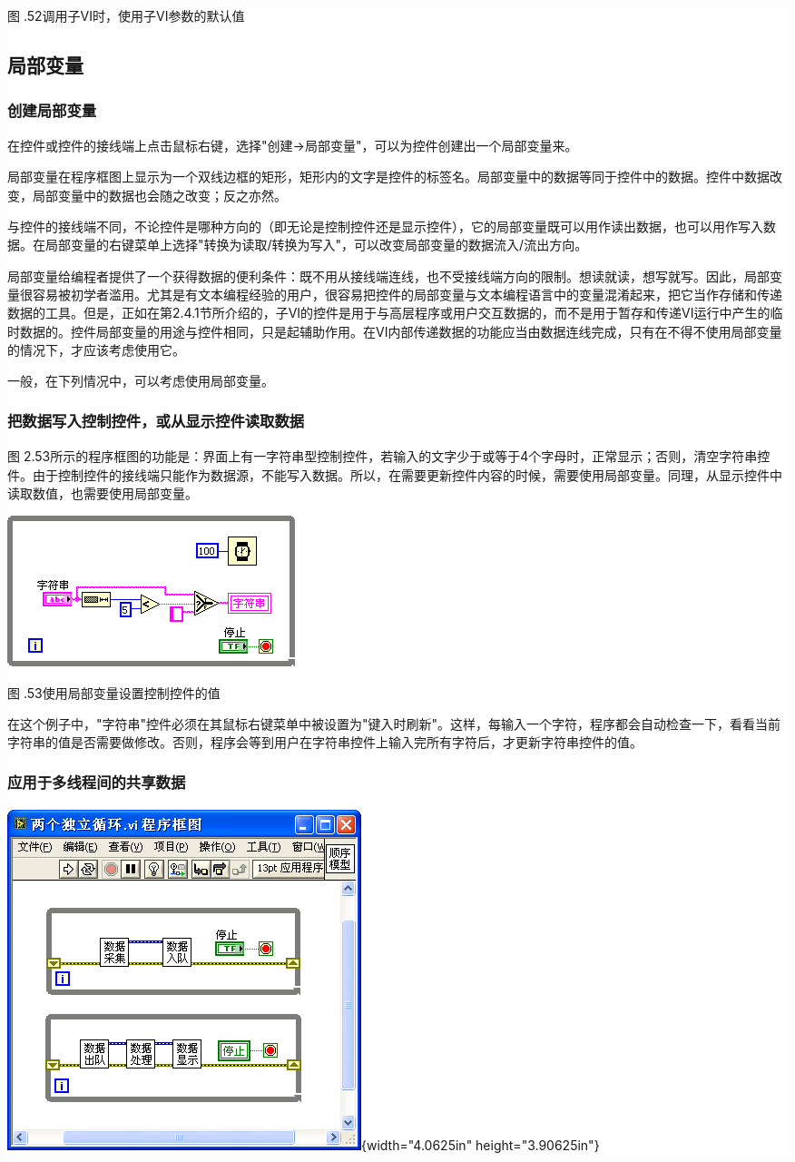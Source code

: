 图 .52调用子VI时，使用子VI参数的默认值

## 局部变量

### 创建局部变量

在控件或控件的接线端上点击鼠标右键，选择"创建-\>局部变量"，可以为控件创建出一个局部变量来。

局部变量在程序框图上显示为一个双线边框的矩形，矩形内的文字是控件的标签名。局部变量中的数据等同于控件中的数据。控件中数据改变，局部变量中的数据也会随之改变；反之亦然。

与控件的接线端不同，不论控件是哪种方向的（即无论是控制控件还是显示控件），它的局部变量既可以用作读出数据，也可以用作写入数据。在局部变量的右键菜单上选择"转换为读取/转换为写入"，可以改变局部变量的数据流入/流出方向。

局部变量给编程者提供了一个获得数据的便利条件：既不用从接线端连线，也不受接线端方向的限制。想读就读，想写就写。因此，局部变量很容易被初学者滥用。尤其是有文本编程经验的用户，很容易把控件的局部变量与文本编程语言中的变量混淆起来，把它当作存储和传递数据的工具。但是，正如在第2.4.1节所介绍的，子VI的控件是用于与高层程序或用户交互数据的，而不是用于暂存和传递VI运行中产生的临时数据的。控件局部变量的用途与控件相同，只是起辅助作用。在VI内部传递数据的功能应当由数据连线完成，只有在不得不使用局部变量的情况下，才应该考虑使用它。

一般，在下列情况中，可以考虑使用局部变量。

### 把数据写入控制控件，或从显示控件读取数据

图
2.53所示的程序框图的功能是：界面上有一字符串型控制控件，若输入的文字少于或等于4个字母时，正常显示；否则，清空字符串控件。由于控制控件的接线端只能作为数据源，不能写入数据。所以，在需要更新控件内容的时候，需要使用局部变量。同理，从显示控件中读取数值，也需要使用局部变量。

![](images/image139.png)

图 .53使用局部变量设置控制控件的值

在这个例子中，"字符串"控件必须在其鼠标右键菜单中被设置为"键入时刷新"。这样，每输入一个字符，程序都会自动检查一下，看看当前字符串的值是否需要做修改。否则，程序会等到用户在字符串控件上输入完所有字符后，才更新字符串控件的值。

### 应用于多线程间的共享数据

![](images/image140.png){width="4.0625in" height="3.90625in"}
